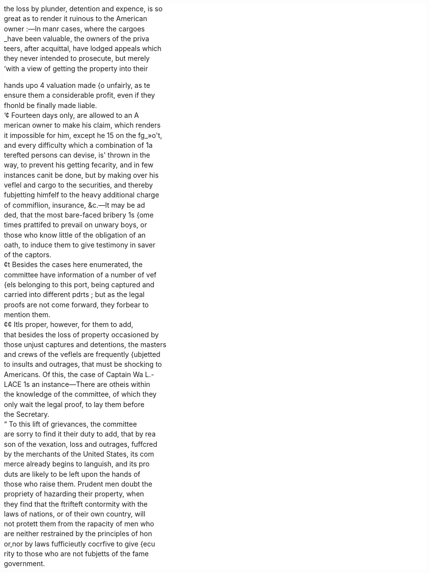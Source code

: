 the loss by plunder, detention and expence, is so  
great as to render it ruinous to the American  
owner :—ln manr cases, where the cargoes  
_have been valuable, the owners of the priva­  
teers, after acquittal, have lodged appeals which  
they never intended to prosecute, but merely  
‘with a view of getting the property into their  
  
hands upo 4 valuation made {o unfairly, as te  
ensure them a considerable profit, even if they  
fhonld be finally made liable.  
‘¢ Fourteen days only, are allowed to an A­  
merican owner to make his claim, which renders  
it impossible for him, except he 15 on the fg_»o&#x27;t,  
and every difficulty which a combination of 1a  
terefted persons can devise, is&#x27; thrown in the  
way, to prevent his getting fecarity, and in few  
instances canit be done, but by making over his  
veflel and cargo to the securities, and thereby  
fubjetting himfelf to the heavy additional charge  
of commiflion, insurance, &amp;c.—lt may be ad­  
ded, that the most bare-faced bribery 1s {ome­  
times prattifed to prevail on unwary boys, or  
those who know little of the obligation of an  
oath, to induce them to give testimony in saver  
of the captors.  
¢t Besides the cases here enumerated, the  
committee have information of a number of vef­  
{els belonging to this port, being captured and  
carried into different pdrts ; but as the legal  
proofs are not come forward, they forbear to  
mention them.  
¢¢ Itls proper, however, for them to add,  
that besides the loss of property occasioned by  
those unjust captures and detentions, the masters  
and crews of the veflels are frequently {ubjetted  
to insults and outrages, that must be shocking to  
Americans. Of this, the case of Captain Wa L.-  
LACE 1s an instance—There are otheis within  
the knowledge of the committee, of which they  
only wait the legal proof, to lay them before  
the Secretary.  
“ To this lift of grievances, the committee  
are sorry to find it their duty to add, that by rea­  
son of the vexation, loss and outrages, fuffcred  
by the merchants of the United States, its com­  
merce already begins to languish, and its pro­  
duts are likely to be left upon the hands of  
those who raise them. Prudent men doubt the  
propriety of hazarding their property, when  
they find that the ftrifteft contormity with the  
laws of nations, or of their own country, will  
not protett them from the rapacity of men who  
are neither restrained by the principles of hon­  
or,nor by laws fufficieutly cocrfive to give {ecu­  
rity to those who are not fubjetts of the fame  
government.  
  